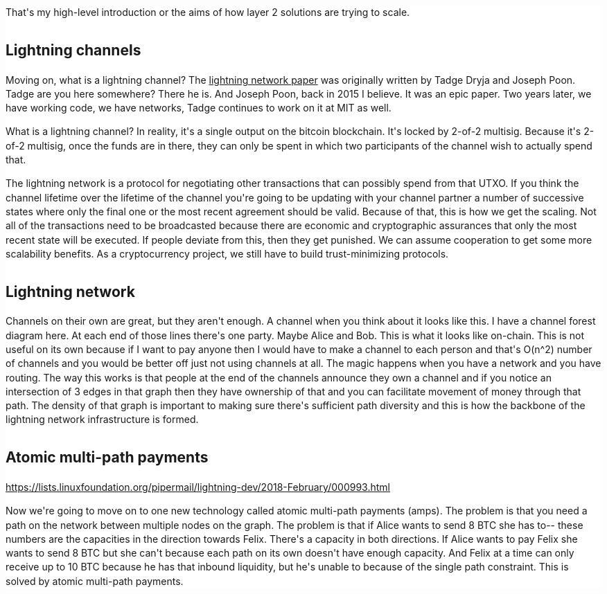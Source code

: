That's my high-level introduction or the aims of how layer 2 solutions
are trying to scale.

## Lightning channels

Moving on, what is a lightning channel? The
<a href="https://lightning.network/lightning-network-paper.pdf">lightning
network paper</a> was originally written by Tadge Dryja and Joseph Poon.
Tadge are you here somewhere? There he is. And Joseph Poon, back in 2015
I believe. It was an epic paper. Two years later, we have working code,
we have networks, Tadge continues to work on it at MIT as well.

What is a lightning channel? In reality, it's a single output on the
bitcoin blockchain. It's locked by 2-of-2 multisig. Because it's 2-of-2
multisig, once the funds are in there, they can only be spent in which
two participants of the channel wish to actually spend that.

The lightning network is a protocol for negotiating other transactions
that can possibly spend from that UTXO. If you think the channel
lifetime over the lifetime of the channel you're going to be updating
with your channel partner a number of successive states where only the
final one or the most recent agreement should be valid. Because of that,
this is how we get the scaling. Not all of the transactions need to be
broadcasted because there are economic and cryptographic assurances that
only the most recent state will be executed. If people deviate from
this, then they get punished. We can assume cooperation to get some more
scalability benefits. As a cryptocurrency project, we still have to
build trust-minimizing protocols.

## Lightning network

Channels on their own are great, but they aren't enough. A channel when
you think about it looks like this. I have a channel forest diagram
here. At each end of those lines there's one party. Maybe Alice and Bob.
This is what it looks like on-chain. This is not useful on its own
because if I want to pay anyone then I would have to make a channel to
each person and that's O(n^2) number of channels and you would be better
off just not using channels at all. The magic happens when you have a
network and you have routing. The way this works is that people at the
end of the channels announce they own a channel and if you notice an
intersection of 3 edges in that graph then they have ownership of that
and you can facilitate movement of money through that path. The density
of that graph is important to making sure there's sufficient path
diversity and this is how the backbone of the lightning network
infrastructure is formed.

## Atomic multi-path payments

<https://lists.linuxfoundation.org/pipermail/lightning-dev/2018-February/000993.html>

Now we're going to move on to one new technology called atomic
multi-path payments (amps). The problem is that you need a path on the
network between multiple nodes on the graph. The problem is that if
Alice wants to send 8 BTC she has to-- these numbers are the capacities
in the direction towards Felix. There's a capacity in both directions.
If Alice wants to pay Felix she wants to send 8 BTC but she can't
because each path on its own doesn't have enough capacity. And Felix at
a time can only receive up to 10 BTC because he has that inbound
liquidity, but he's unable to because of the single path constraint.
This is solved by atomic multi-path payments.
